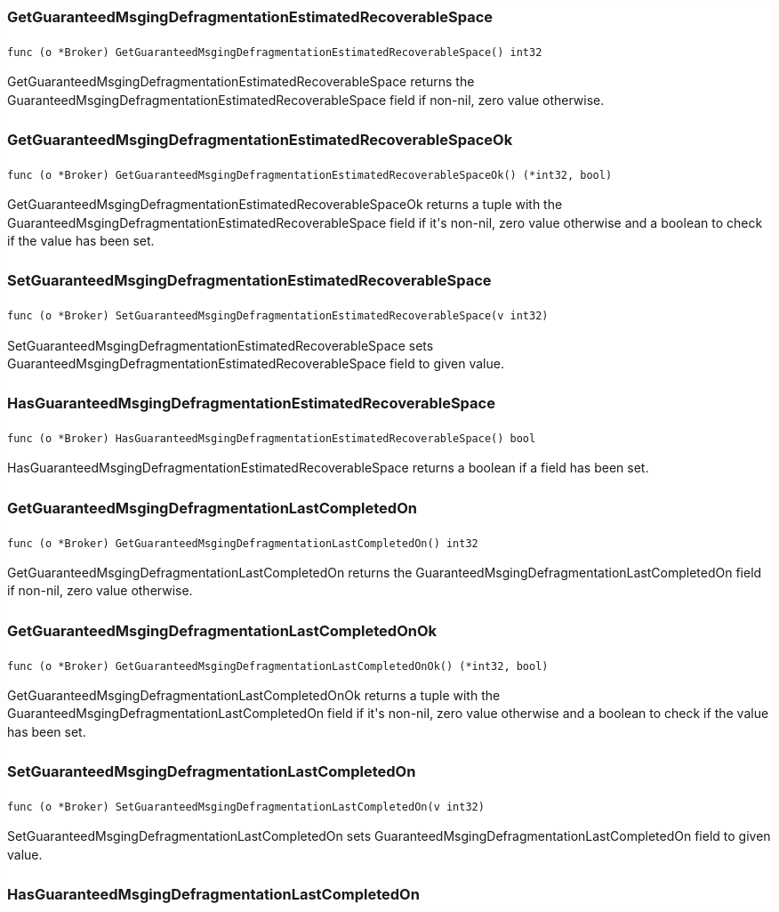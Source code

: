 ### GetGuaranteedMsgingDefragmentationEstimatedRecoverableSpace

`func (o *Broker) GetGuaranteedMsgingDefragmentationEstimatedRecoverableSpace() int32`

GetGuaranteedMsgingDefragmentationEstimatedRecoverableSpace returns the GuaranteedMsgingDefragmentationEstimatedRecoverableSpace field if non-nil, zero value otherwise.

### GetGuaranteedMsgingDefragmentationEstimatedRecoverableSpaceOk

`func (o *Broker) GetGuaranteedMsgingDefragmentationEstimatedRecoverableSpaceOk() (*int32, bool)`

GetGuaranteedMsgingDefragmentationEstimatedRecoverableSpaceOk returns a tuple with the GuaranteedMsgingDefragmentationEstimatedRecoverableSpace field if it's non-nil, zero value otherwise
and a boolean to check if the value has been set.

### SetGuaranteedMsgingDefragmentationEstimatedRecoverableSpace

`func (o *Broker) SetGuaranteedMsgingDefragmentationEstimatedRecoverableSpace(v int32)`

SetGuaranteedMsgingDefragmentationEstimatedRecoverableSpace sets GuaranteedMsgingDefragmentationEstimatedRecoverableSpace field to given value.

### HasGuaranteedMsgingDefragmentationEstimatedRecoverableSpace

`func (o *Broker) HasGuaranteedMsgingDefragmentationEstimatedRecoverableSpace() bool`

HasGuaranteedMsgingDefragmentationEstimatedRecoverableSpace returns a boolean if a field has been set.

### GetGuaranteedMsgingDefragmentationLastCompletedOn

`func (o *Broker) GetGuaranteedMsgingDefragmentationLastCompletedOn() int32`

GetGuaranteedMsgingDefragmentationLastCompletedOn returns the GuaranteedMsgingDefragmentationLastCompletedOn field if non-nil, zero value otherwise.

### GetGuaranteedMsgingDefragmentationLastCompletedOnOk

`func (o *Broker) GetGuaranteedMsgingDefragmentationLastCompletedOnOk() (*int32, bool)`

GetGuaranteedMsgingDefragmentationLastCompletedOnOk returns a tuple with the GuaranteedMsgingDefragmentationLastCompletedOn field if it's non-nil, zero value otherwise
and a boolean to check if the value has been set.

### SetGuaranteedMsgingDefragmentationLastCompletedOn

`func (o *Broker) SetGuaranteedMsgingDefragmentationLastCompletedOn(v int32)`

SetGuaranteedMsgingDefragmentationLastCompletedOn sets GuaranteedMsgingDefragmentationLastCompletedOn field to given value.

### HasGuaranteedMsgingDefragmentationLastCompletedOn
